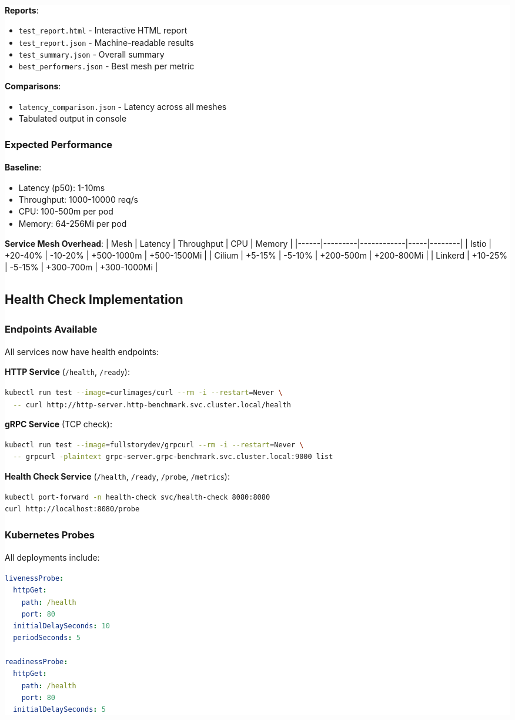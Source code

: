 **Reports**:
- `test_report.html` - Interactive HTML report
- `test_report.json` - Machine-readable results
- `test_summary.json` - Overall summary
- `best_performers.json` - Best mesh per metric

**Comparisons**:
- `latency_comparison.json` - Latency across all meshes
- Tabulated output in console

### Expected Performance

**Baseline**:
- Latency (p50): 1-10ms
- Throughput: 1000-10000 req/s
- CPU: 100-500m per pod
- Memory: 64-256Mi per pod

**Service Mesh Overhead**:
| Mesh | Latency | Throughput | CPU | Memory |
|------|---------|------------|-----|--------|
| Istio | +20-40% | -10-20% | +500-1000m | +500-1500Mi |
| Cilium | +5-15% | -5-10% | +200-500m | +200-800Mi |
| Linkerd | +10-25% | -5-15% | +300-700m | +300-1000Mi |

## Health Check Implementation

### Endpoints Available

All services now have health endpoints:

**HTTP Service** (`/health`, `/ready`):
```bash
kubectl run test --image=curlimages/curl --rm -i --restart=Never \
  -- curl http://http-server.http-benchmark.svc.cluster.local/health
```

**gRPC Service** (TCP check):
```bash
kubectl run test --image=fullstorydev/grpcurl --rm -i --restart=Never \
  -- grpcurl -plaintext grpc-server.grpc-benchmark.svc.cluster.local:9000 list
```

**Health Check Service** (`/health`, `/ready`, `/probe`, `/metrics`):
```bash
kubectl port-forward -n health-check svc/health-check 8080:8080
curl http://localhost:8080/probe
```

### Kubernetes Probes

All deployments include:
```yaml
livenessProbe:
  httpGet:
    path: /health
    port: 80
  initialDelaySeconds: 10
  periodSeconds: 5

readinessProbe:
  httpGet:
    path: /health
    port: 80
  initialDelaySeconds: 5
```